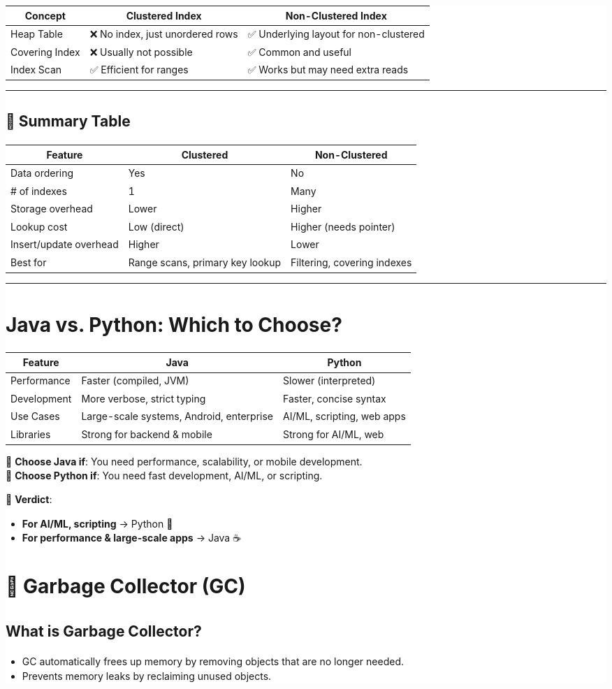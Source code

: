 | Concept        | Clustered Index                 | Non-Clustered Index                   |
| -------------- | ------------------------------- | ------------------------------------- |
| Heap Table     | ❌ No index, just unordered rows | ✅ Underlying layout for non-clustered |
| Covering Index | ❌ Usually not possible          | ✅ Common and useful                   |
| Index Scan     | ✅ Efficient for ranges          | ✅ Works but may need extra reads      |

---

## 🔹 Summary Table

| Feature                | Clustered                       | Non-Clustered               |
| ---------------------- | ------------------------------- | --------------------------- |
| Data ordering          | Yes                             | No                          |
| # of indexes           | 1                               | Many                        |
| Storage overhead       | Lower                           | Higher                      |
| Lookup cost            | Low (direct)                    | Higher (needs pointer)      |
| Insert/update overhead | Higher                          | Lower                       |
| Best for               | Range scans, primary key lookup | Filtering, covering indexes |




---

# Java vs. Python: Which to Choose?

| Feature       | Java                       | Python                |
|--------------|---------------------------|-----------------------|
| Performance  | Faster (compiled, JVM)    | Slower (interpreted)  |
| Development  | More verbose, strict typing | Faster, concise syntax |
| Use Cases    | Large-scale systems, Android, enterprise | AI/ML, scripting, web apps |
| Libraries    | Strong for backend & mobile | Strong for AI/ML, web |

📌 **Choose Java if**: You need performance, scalability, or mobile development.  
📌 **Choose Python if**: You need fast development, AI/ML, or scripting.

🔹 **Verdict**:  
- **For AI/ML, scripting** → Python 🐍  
- **For performance & large-scale apps** → Java ☕  


# 🔄 Garbage Collector (GC)

## What is Garbage Collector?
- GC automatically frees up memory by removing objects that are no longer needed.
- Prevents memory leaks by reclaiming unused objects.
